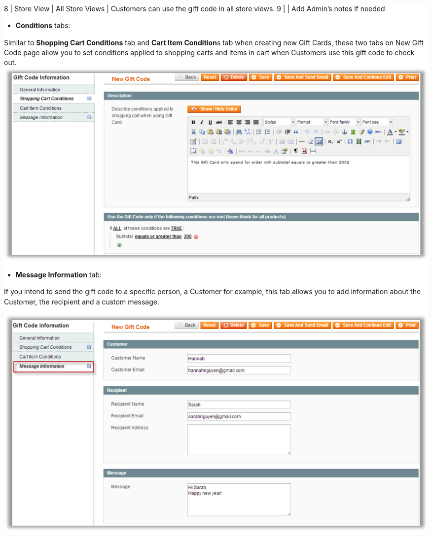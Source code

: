 8 | Store View | All Store Views | Customers can use the gift code in all store views.
9 | | Add Admin’s notes if needed

  - **Conditions** tabs:
  
Similar to **Shopping Cart Conditions** tab and **Cart Item Condition**s tab when creating new Gift Cards, these two tabs on New Gift Code page allow you to set conditions applied to shopping carts and items in cart when Customers use this gift code to check out.
![Set conditions applied to shopping carts and items in cart](./Image_GiftcardM1/image126.png)

  - **Message Information** tab:
  
If you intend to send the gift code to a specific person, a Customer for example, this tab allows you to add information about the Customer, the recipient and a custom message.

![Add information about the Customer](./Image_GiftcardM1/image128.png)
